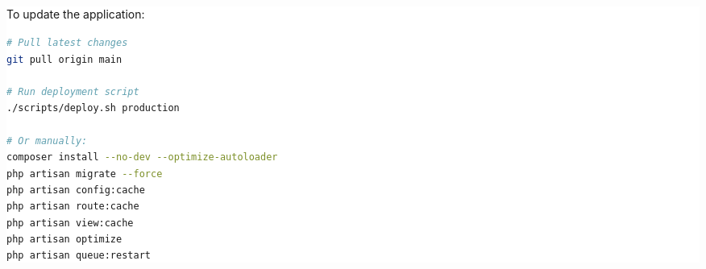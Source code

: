 To update the application:

```bash
# Pull latest changes
git pull origin main

# Run deployment script
./scripts/deploy.sh production

# Or manually:
composer install --no-dev --optimize-autoloader
php artisan migrate --force
php artisan config:cache
php artisan route:cache
php artisan view:cache
php artisan optimize
php artisan queue:restart
``` 